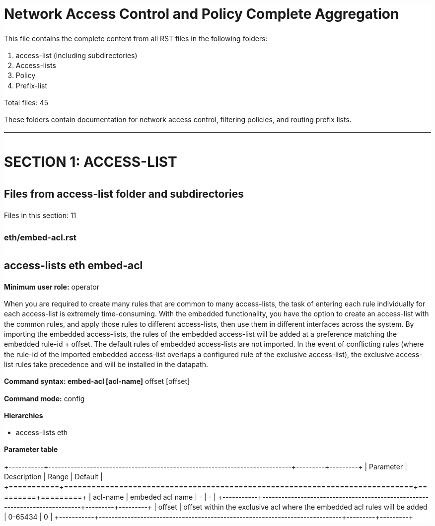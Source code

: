 # Network Access Control and Policy Complete Aggregation

This file contains the complete content from all RST files in the following folders:
1. access-list (including subdirectories)
2. Access-lists  
3. Policy
4. Prefix-list

Total files: 45

These folders contain documentation for network access control, filtering policies, and routing prefix lists.


---

# SECTION 1: ACCESS-LIST

## Files from access-list folder and subdirectories

Files in this section: 11

### eth/embed-acl.rst

access-lists eth embed-acl
--------------------------

**Minimum user role:** operator

When you are required to create many rules that are common to many access-lists, the task of entering each rule individually for each access-list is extremely time-consuming. 
With the embedded functionality, you have the option to create an access-list with the common rules, and apply those rules to different access-lists, then use them in different interfaces across the system. 
By importing the embedded access-lists, the rules of the embedded access-list will be added at a preference matching the embedded rule-id + offset.
The default rules of embedded access-lists are not imported.
In the event of conflicting rules (where the rule-id of the imported embedded access-list overlaps a configured rule of the exclusive access-list), the exclusive access-list rules take precedence and will be installed in the datapath.

**Command syntax: embed-acl [acl-name]** offset [offset]

**Command mode:** config

**Hierarchies**

- access-lists eth

**Parameter table**

+-----------+----------------------------------------------------------------------------+---------+---------+
| Parameter | Description                                                                | Range   | Default |
+===========+============================================================================+=========+=========+
| acl-name  | embeded acl name                                                           | \-      | \-      |
+-----------+----------------------------------------------------------------------------+---------+---------+
| offset    | offset within the exclusive acl where the embedded acl rules will be added | 0-65434 | 0       |
+-----------+----------------------------------------------------------------------------+---------+---------+

